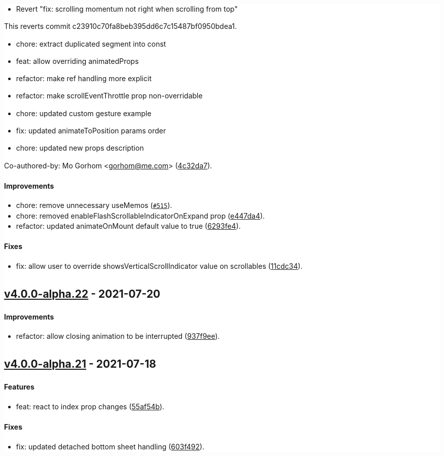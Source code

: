 * Revert "fix: scrolling momentum not right when scrolling from top"

This reverts commit c23910c70fa8beb395dd6c7c15487bf0950bdea1.

* chore: extract duplicated segment into const

* feat: allow overriding animatedProps

* refactor: make ref handling more explicit

* refactor: make scrollEventThrottle prop non-overridable

* chore: updated custom gesture example

* fix: updated animateToPosition params order

* chore: updated new props description

Co-authored-by: Mo Gorhom &lt;gorhom@me.com&gt; ([4c32da7](https://github.com/elan/react-native-bottom-sheet/commit/4c32da7c0bb7e902883f009f10909286ad65042c)).

#### Improvements

- chore: remove unnecessary useMemos ([`#515`](https://github.com/elan/react-native-bottom-sheet/pull/515)).
- chore: removed enableFlashScrollableIndicatorOnExpand prop ([e447da4](https://github.com/elan/react-native-bottom-sheet/commit/e447da49a79f09456603cf57b5839c42f390f9b5)).
- refactor: updated animateOnMount default value to true ([6293fe4](https://github.com/elan/react-native-bottom-sheet/commit/6293fe452f54c3f5d2ac332642b4c369bc768c92)).

#### Fixes

- fix: allow user to override showsVerticalScrollIndicator value on scrollables ([11cdc34](https://github.com/elan/react-native-bottom-sheet/commit/11cdc344e029200435280389b291441c1c363e97)).

## [v4.0.0-alpha.22](https://github.com/elan/react-native-bottom-sheet/compare/v4.0.0-alpha.21...v4.0.0-alpha.22) - 2021-07-20

#### Improvements

- refactor: allow closing animation to be interrupted ([937f9ee](https://github.com/elan/react-native-bottom-sheet/commit/937f9ee91c485759c492b9dec532914ffa40375b)).

## [v4.0.0-alpha.21](https://github.com/elan/react-native-bottom-sheet/compare/v4.0.0-alpha.20...v4.0.0-alpha.21) - 2021-07-18

#### Features

- feat: react to index prop changes ([55af54b](https://github.com/elan/react-native-bottom-sheet/commit/55af54bd772ff312f91891d7c88f33afa02f1efe)).

#### Fixes

- fix: updated detached bottom sheet handling ([603f492](https://github.com/elan/react-native-bottom-sheet/commit/603f49294e572716d7eaf517a2adde01681c56c6)).
